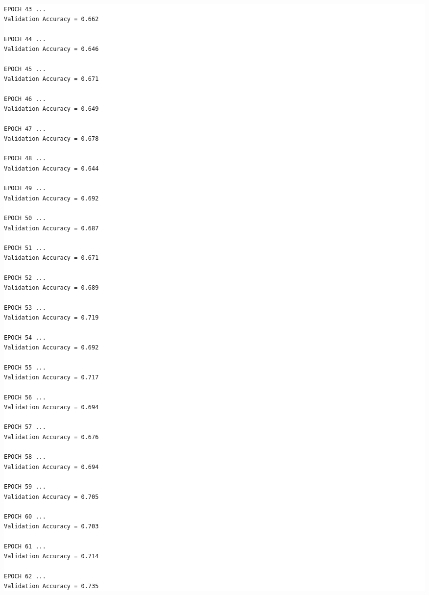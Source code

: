     EPOCH 43 ...
    Validation Accuracy = 0.662
    
    EPOCH 44 ...
    Validation Accuracy = 0.646
    
    EPOCH 45 ...
    Validation Accuracy = 0.671
    
    EPOCH 46 ...
    Validation Accuracy = 0.649
    
    EPOCH 47 ...
    Validation Accuracy = 0.678
    
    EPOCH 48 ...
    Validation Accuracy = 0.644
    
    EPOCH 49 ...
    Validation Accuracy = 0.692
    
    EPOCH 50 ...
    Validation Accuracy = 0.687
    
    EPOCH 51 ...
    Validation Accuracy = 0.671
    
    EPOCH 52 ...
    Validation Accuracy = 0.689
    
    EPOCH 53 ...
    Validation Accuracy = 0.719
    
    EPOCH 54 ...
    Validation Accuracy = 0.692
    
    EPOCH 55 ...
    Validation Accuracy = 0.717
    
    EPOCH 56 ...
    Validation Accuracy = 0.694
    
    EPOCH 57 ...
    Validation Accuracy = 0.676
    
    EPOCH 58 ...
    Validation Accuracy = 0.694
    
    EPOCH 59 ...
    Validation Accuracy = 0.705
    
    EPOCH 60 ...
    Validation Accuracy = 0.703
    
    EPOCH 61 ...
    Validation Accuracy = 0.714
    
    EPOCH 62 ...
    Validation Accuracy = 0.735
    